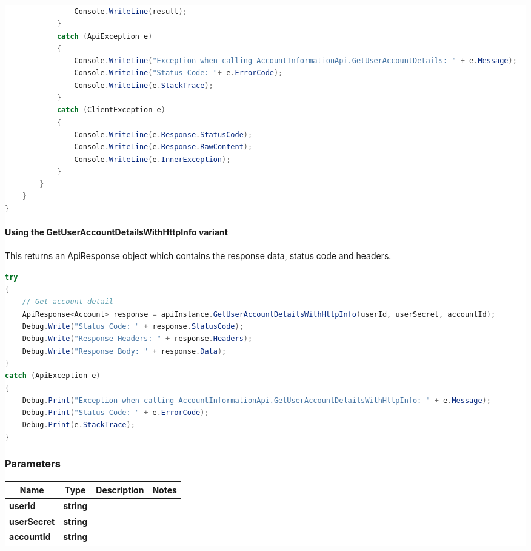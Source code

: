 ```csharp
                Console.WriteLine(result);
            }
            catch (ApiException e)
            {
                Console.WriteLine("Exception when calling AccountInformationApi.GetUserAccountDetails: " + e.Message);
                Console.WriteLine("Status Code: "+ e.ErrorCode);
                Console.WriteLine(e.StackTrace);
            }
            catch (ClientException e)
            {
                Console.WriteLine(e.Response.StatusCode);
                Console.WriteLine(e.Response.RawContent);
                Console.WriteLine(e.InnerException);
            }
        }
    }
}
```

#### Using the GetUserAccountDetailsWithHttpInfo variant
This returns an ApiResponse object which contains the response data, status code and headers.

```csharp
try
{
    // Get account detail
    ApiResponse<Account> response = apiInstance.GetUserAccountDetailsWithHttpInfo(userId, userSecret, accountId);
    Debug.Write("Status Code: " + response.StatusCode);
    Debug.Write("Response Headers: " + response.Headers);
    Debug.Write("Response Body: " + response.Data);
}
catch (ApiException e)
{
    Debug.Print("Exception when calling AccountInformationApi.GetUserAccountDetailsWithHttpInfo: " + e.Message);
    Debug.Print("Status Code: " + e.ErrorCode);
    Debug.Print(e.StackTrace);
}
```

### Parameters

| Name | Type | Description | Notes |
|------|------|-------------|-------|
| **userId** | **string** |  |  |
| **userSecret** | **string** |  |  |
| **accountId** | **string** |  |  |
